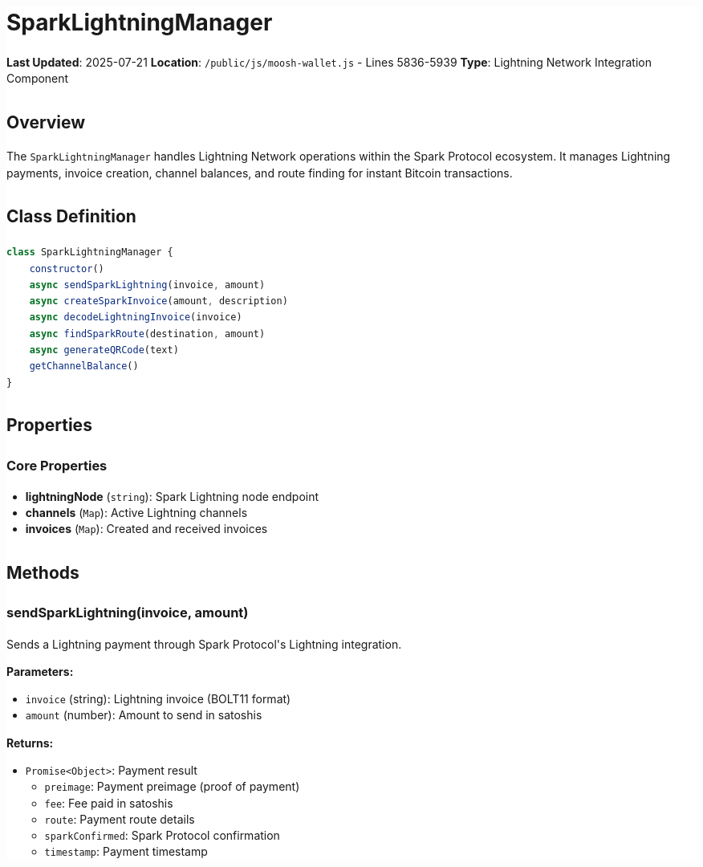 # SparkLightningManager

**Last Updated**: 2025-07-21
**Location**: `/public/js/moosh-wallet.js` - Lines 5836-5939
**Type**: Lightning Network Integration Component

## Overview

The `SparkLightningManager` handles Lightning Network operations within the Spark Protocol ecosystem. It manages Lightning payments, invoice creation, channel balances, and route finding for instant Bitcoin transactions.

## Class Definition

```javascript
class SparkLightningManager {
    constructor()
    async sendSparkLightning(invoice, amount)
    async createSparkInvoice(amount, description)
    async decodeLightningInvoice(invoice)
    async findSparkRoute(destination, amount)
    async generateQRCode(text)
    getChannelBalance()
}
```

## Properties

### Core Properties

- **lightningNode** (`string`): Spark Lightning node endpoint
- **channels** (`Map`): Active Lightning channels
- **invoices** (`Map`): Created and received invoices

## Methods

### sendSparkLightning(invoice, amount)

Sends a Lightning payment through Spark Protocol's Lightning integration.

**Parameters:**
- `invoice` (string): Lightning invoice (BOLT11 format)
- `amount` (number): Amount to send in satoshis

**Returns:**
- `Promise<Object>`: Payment result
  - `preimage`: Payment preimage (proof of payment)
  - `fee`: Fee paid in satoshis
  - `route`: Payment route details
  - `sparkConfirmed`: Spark Protocol confirmation
  - `timestamp`: Payment timestamp
